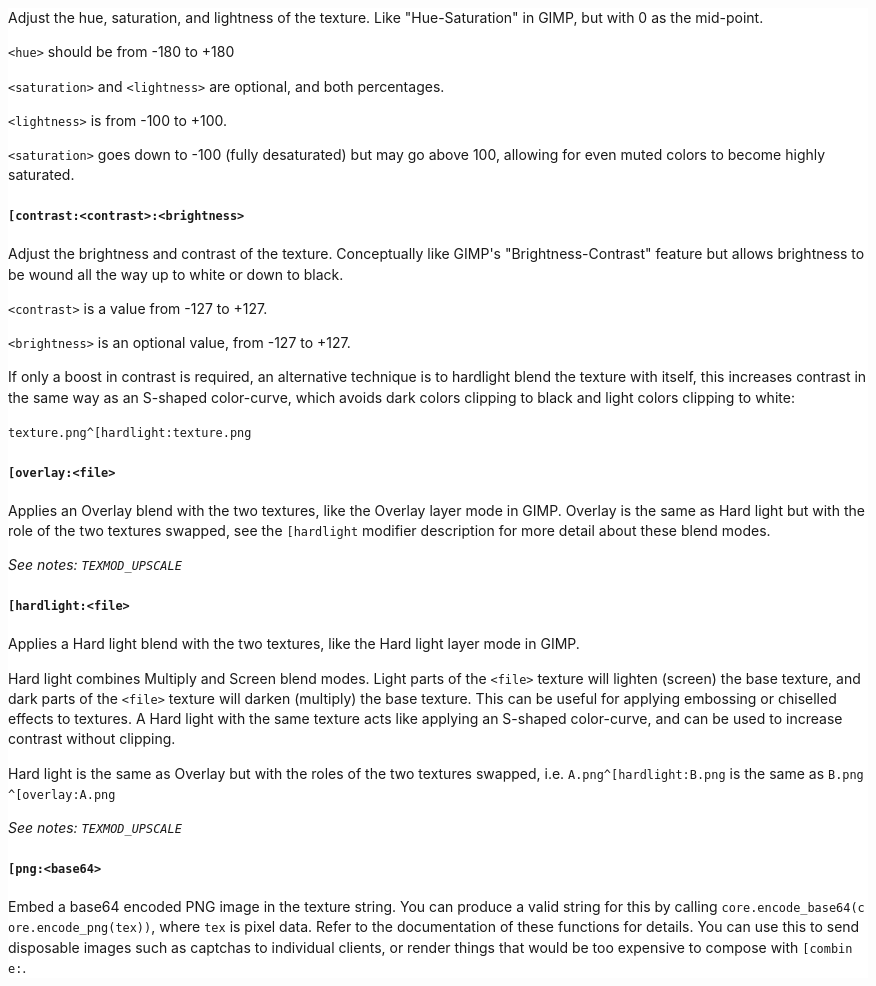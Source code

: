 Adjust the hue, saturation, and lightness of the texture. Like
"Hue-Saturation" in GIMP, but with 0 as the mid-point.

`<hue>` should be from -180 to +180

`<saturation>` and `<lightness>` are optional, and both percentages.

`<lightness>` is from -100 to +100.

`<saturation>` goes down to -100 (fully desaturated) but may go above 100,
allowing for even muted colors to become highly saturated.

#### `[contrast:<contrast>:<brightness>`

Adjust the brightness and contrast of the texture. Conceptually like
GIMP's "Brightness-Contrast" feature but allows brightness to be wound
all the way up to white or down to black.

`<contrast>` is a value from -127 to +127.

`<brightness>` is an optional value, from -127 to +127.

If only a boost in contrast is required, an alternative technique is to
hardlight blend the texture with itself, this increases contrast in the same
way as an S-shaped color-curve, which avoids dark colors clipping to black
and light colors clipping to white:

    texture.png^[hardlight:texture.png

#### `[overlay:<file>`

Applies an Overlay blend with the two textures, like the Overlay layer mode
in GIMP. Overlay is the same as Hard light but with the role of the two
textures swapped, see the `[hardlight` modifier description for more detail
about these blend modes.

*See notes: `TEXMOD_UPSCALE`*

#### `[hardlight:<file>`

Applies a Hard light blend with the two textures, like the Hard light layer
mode in GIMP.

Hard light combines Multiply and Screen blend modes. Light parts of the
`<file>` texture will lighten (screen) the base texture, and dark parts of the
`<file>` texture will darken (multiply) the base texture. This can be useful
for applying embossing or chiselled effects to textures. A Hard light with the
same texture acts like applying an S-shaped color-curve, and can be used to
increase contrast without clipping.

Hard light is the same as Overlay but with the roles of the two textures
swapped, i.e. `A.png^[hardlight:B.png` is the same as `B.png^[overlay:A.png`

*See notes: `TEXMOD_UPSCALE`*

#### `[png:<base64>`

Embed a base64 encoded PNG image in the texture string.
You can produce a valid string for this by calling
`core.encode_base64(core.encode_png(tex))`,
where `tex` is pixel data. Refer to the documentation of these
functions for details.
You can use this to send disposable images such as captchas
to individual clients, or render things that would be too
expensive to compose with `[combine:`.
